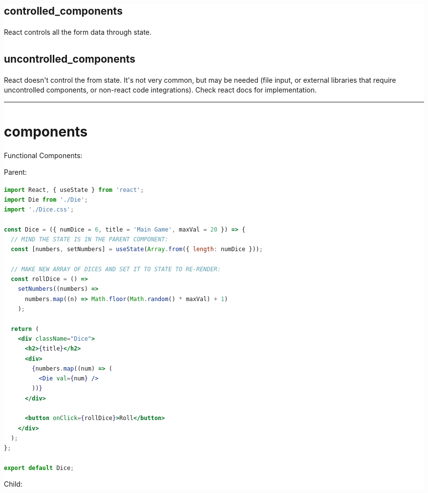## controlled_components

React controls all the form data through state.

## uncontrolled_components

React doesn't control the from state. It's not very common, but may be needed (file input, or external libraries that require uncontrolled components, or non-react code integrations). Check react docs for implementation.

---

# components

Functional Components:

Parent:

```jsx
import React, { useState } from 'react';
import Die from './Die';
import './Dice.css';

const Dice = ({ numDice = 6, title = 'Main Game', maxVal = 20 }) => {
  // MIND THE STATE IS IN THE PARENT COMPONENT:
  const [numbers, setNumbers] = useState(Array.from({ length: numDice }));

  // MAKE NEW ARRAY OF DICES AND SET IT TO STATE TO RE-RENDER:
  const rollDice = () =>
    setNumbers((numbers) =>
      numbers.map((n) => Math.floor(Math.random() * maxVal) + 1)
    );

  return (
    <div className="Dice">
      <h2>{title}</h2>
      <div>
        {numbers.map((num) => (
          <Die val={num} />
        ))}
      </div>

      <button onClick={rollDice}>Roll</button>
    </div>
  );
};

export default Dice;
```

Child:
